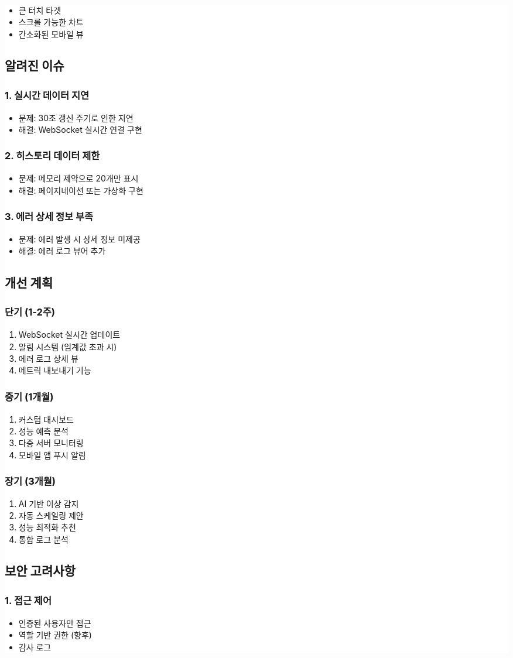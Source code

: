 - 큰 터치 타겟
- 스크롤 가능한 차트
- 간소화된 모바일 뷰

## 알려진 이슈

### 1. 실시간 데이터 지연

- 문제: 30초 갱신 주기로 인한 지연
- 해결: WebSocket 실시간 연결 구현

### 2. 히스토리 데이터 제한

- 문제: 메모리 제약으로 20개만 표시
- 해결: 페이지네이션 또는 가상화 구현

### 3. 에러 상세 정보 부족

- 문제: 에러 발생 시 상세 정보 미제공
- 해결: 에러 로그 뷰어 추가

## 개선 계획

### 단기 (1-2주)

1. WebSocket 실시간 업데이트
2. 알림 시스템 (임계값 초과 시)
3. 에러 로그 상세 뷰
4. 메트릭 내보내기 기능

### 중기 (1개월)

1. 커스텀 대시보드
2. 성능 예측 분석
3. 다중 서버 모니터링
4. 모바일 앱 푸시 알림

### 장기 (3개월)

1. AI 기반 이상 감지
2. 자동 스케일링 제안
3. 성능 최적화 추천
4. 통합 로그 분석

## 보안 고려사항

### 1. 접근 제어

- 인증된 사용자만 접근
- 역할 기반 권한 (향후)
- 감사 로그
